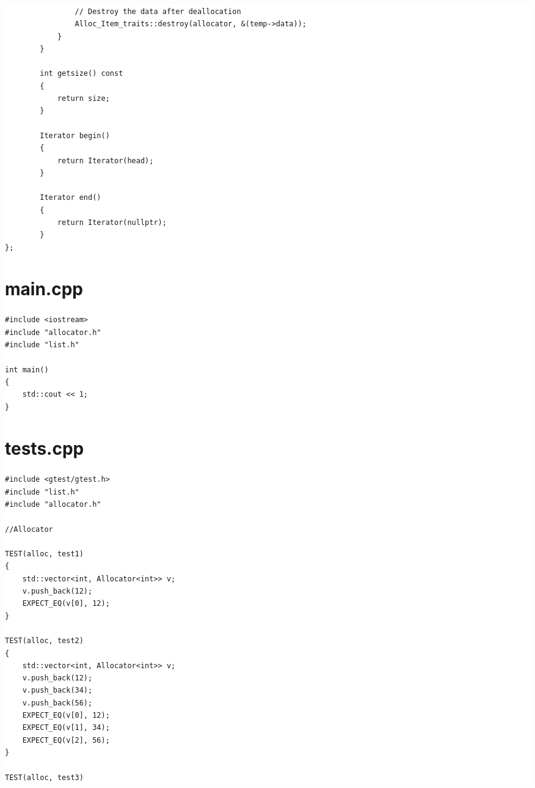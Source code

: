 ```
                // Destroy the data after deallocation
                Alloc_Item_traits::destroy(allocator, &(temp->data));
            }
        }

        int getsize() const
        {
            return size;
        }

        Iterator begin()
        {
            return Iterator(head);
        }

        Iterator end()
        {
            return Iterator(nullptr);
        }
};
```

# main.cpp
```
#include <iostream>
#include "allocator.h"
#include "list.h"

int main()
{
    std::cout << 1;
}
```

# tests.cpp
```
#include <gtest/gtest.h>
#include "list.h"
#include "allocator.h"

//Allocator

TEST(alloc, test1)
{
    std::vector<int, Allocator<int>> v;
    v.push_back(12);
    EXPECT_EQ(v[0], 12);
}

TEST(alloc, test2)
{
    std::vector<int, Allocator<int>> v;
    v.push_back(12);
    v.push_back(34);
    v.push_back(56);
    EXPECT_EQ(v[0], 12);
    EXPECT_EQ(v[1], 34);
    EXPECT_EQ(v[2], 56);
}

TEST(alloc, test3)
```